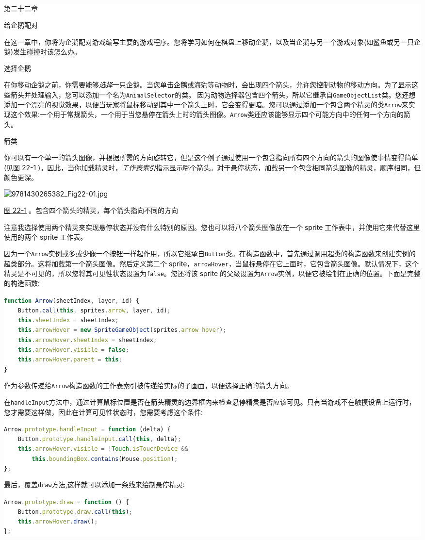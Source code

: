 第二十二章

给企鹅配对

在这一章中，你将为企鹅配对游戏编写主要的游戏程序。您将学习如何在棋盘上移动企鹅，以及当企鹅与另一个游戏对象(如鲨鱼或另一只企鹅)发生碰撞时该怎么办。

选择企鹅

在你移动企鹅之前，你需要能够*选择*一只企鹅。当您单击企鹅或海豹等动物时，会出现四个箭头，允许您控制动物的移动方向。为了显示这些箭头并处理输入，您可以添加一个名为`AnimalSelector`的类。 因为动物选择器包含四个箭头，所以它继承自`GameObjectList`类。您还想添加一个漂亮的视觉效果，以便当玩家将鼠标移动到其中一个箭头上时，它会变得更暗。您可以通过添加一个包含两个精灵的类`Arrow`来实现这个效果:一个用于常规箭头，一个用于当您悬停在箭头上时的箭头图像。`Arrow`类还应该能够显示四个可能方向中的任何一个方向的箭头。

箭类

你可以有一个单一的箭头图像，并根据所需的方向旋转它，但是这个例子通过使用一个包含指向所有四个方向的箭头的图像使事情变得简单(见[图 22-1](#Fig1) )。因此，当你加载精灵时，*工作表索引*指示显示哪个箭头。对于悬停状态，加载另一个包含相同箭头图像的精灵，顺序相同，但颜色更深。

![9781430265382_Fig22-01.jpg](../Images/9781430265382_Fig22-01.jpg)

[图 22-1](#_Fig1) 。包含四个箭头的精灵，每个箭头指向不同的方向

注意我选择使用两个精灵来实现悬停状态并没有什么特别的原因。您也可以将八个箭头图像放在一个 sprite 工作表中，并使用它来代替这里使用的两个 sprite 工作表。

因为一个`Arrow`实例或多或少像一个按钮一样起作用，所以它继承自`Button`类。在构造函数中，首先通过调用超类的构造函数来创建实例的超类部分。这将加载第一个箭头图像。然后定义第二个 sprite，`arrowHover`，当鼠标悬停在它上面时，它包含箭头图像。默认情况下，这个精灵是不可见的，所以您将其可见性状态设置为`false`。您还将该 sprite 的父级设置为`Arrow`实例，以便它被绘制在正确的位置。下面是完整的构造函数:

```js
function Arrow(sheetIndex, layer, id) {
    Button.call(this, sprites.arrow, layer, id);
    this.sheetIndex = sheetIndex;
    this.arrowHover = new SpriteGameObject(sprites.arrow_hover);
    this.arrowHover.sheetIndex = sheetIndex;
    this.arrowHover.visible = false;
    this.arrowHover.parent = this;
}

```

作为参数传递给`Arrow`构造函数的工作表索引被传递给实际的子画面，以便选择正确的箭头方向。

在`handleInput`方法中，通过计算鼠标位置是否在箭头精灵的边界框内来检查悬停精灵是否应该可见。只有当游戏不在触摸设备上运行时，您才需要这样做，因此在计算可见性状态时，您需要考虑这个条件:

```js
Arrow.prototype.handleInput = function (delta) {
    Button.prototype.handleInput.call(this, delta);
    this.arrowHover.visible = !Touch.isTouchDevice &&
        this.boundingBox.contains(Mouse.position);
};

```

最后，覆盖`draw`方法,这样就可以添加一条线来绘制悬停精灵:

```js
Arrow.prototype.draw = function () {
    Button.prototype.draw.call(this);
    this.arrowHover.draw();
};

```
